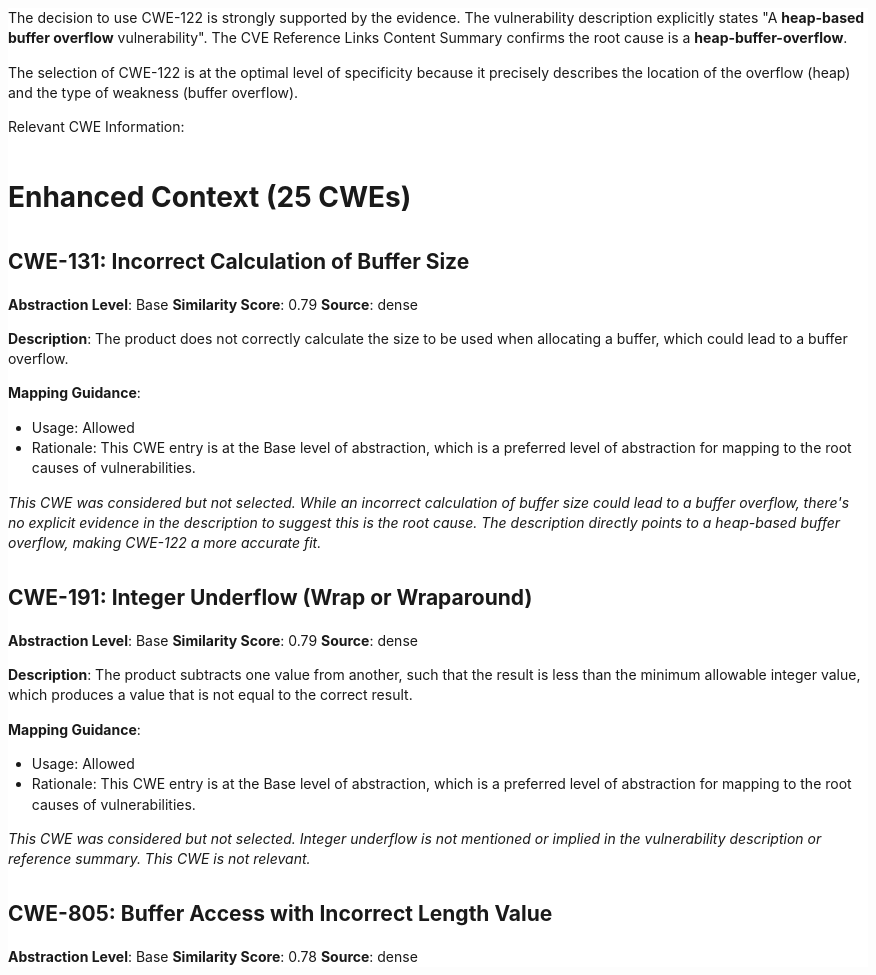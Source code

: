 The decision to use CWE-122 is strongly supported by the evidence. The vulnerability description explicitly states "A **heap-based buffer overflow** vulnerability". The CVE Reference Links Content Summary confirms the root cause is a **heap-buffer-overflow**.

The selection of CWE-122 is at the optimal level of specificity because it precisely describes the location of the overflow (heap) and the type of weakness (buffer overflow).

Relevant CWE Information:

# Enhanced Context (25 CWEs)

## CWE-131: Incorrect Calculation of Buffer Size
**Abstraction Level**: Base
**Similarity Score**: 0.79
**Source**: dense

**Description**:
The product does not correctly calculate the size to be used when allocating a buffer, which could lead to a buffer overflow.

**Mapping Guidance**:
- Usage: Allowed
- Rationale: This CWE entry is at the Base level of abstraction, which is a preferred level of abstraction for mapping to the root causes of vulnerabilities.

*This CWE was considered but not selected. While an incorrect calculation of buffer size could lead to a buffer overflow, there's no explicit evidence in the description to suggest this is the root cause. The description directly points to a heap-based buffer overflow, making CWE-122 a more accurate fit.*

## CWE-191: Integer Underflow (Wrap or Wraparound)
**Abstraction Level**: Base
**Similarity Score**: 0.79
**Source**: dense

**Description**:
The product subtracts one value from another, such that the result is less than the minimum allowable integer value, which produces a value that is not equal to the correct result.

**Mapping Guidance**:
- Usage: Allowed
- Rationale: This CWE entry is at the Base level of abstraction, which is a preferred level of abstraction for mapping to the root causes of vulnerabilities.

*This CWE was considered but not selected. Integer underflow is not mentioned or implied in the vulnerability description or reference summary. This CWE is not relevant.*

## CWE-805: Buffer Access with Incorrect Length Value
**Abstraction Level**: Base
**Similarity Score**: 0.78
**Source**: dense
